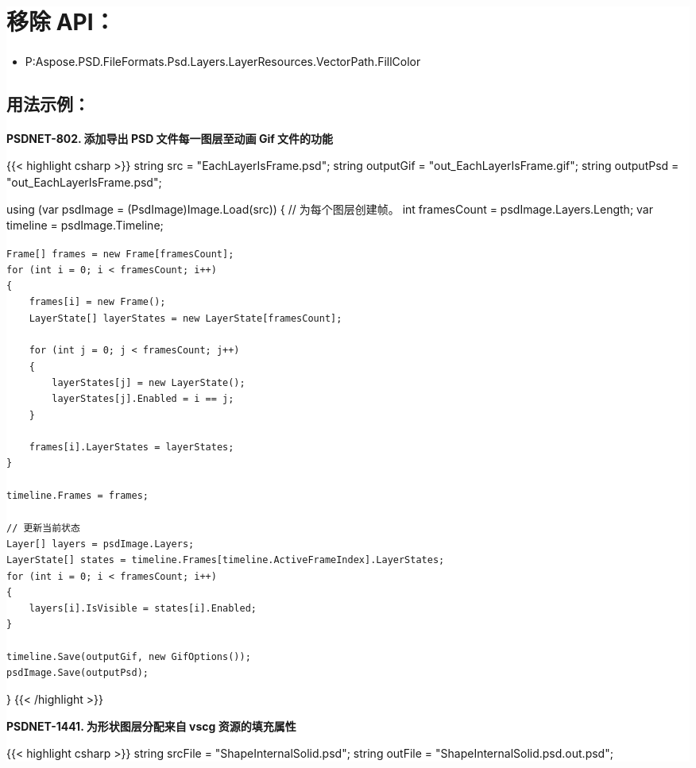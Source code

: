 # **移除 API：**
- P:Aspose.PSD.FileFormats.Psd.Layers.LayerResources.VectorPath.FillColor


## **用法示例：**

**PSDNET-802. 添加导出 PSD 文件每一图层至动画 Gif 文件的功能**

{{< highlight csharp >}}
string src = "EachLayerIsFrame.psd";
string outputGif = "out_EachLayerIsFrame.gif";
string outputPsd = "out_EachLayerIsFrame.psd";

using (var psdImage = (PsdImage)Image.Load(src))
{
    // 为每个图层创建帧。
    int framesCount = psdImage.Layers.Length;
    var timeline = psdImage.Timeline;

    Frame[] frames = new Frame[framesCount];
    for (int i = 0; i < framesCount; i++)
    {
        frames[i] = new Frame();
        LayerState[] layerStates = new LayerState[framesCount];

        for (int j = 0; j < framesCount; j++)
        {
            layerStates[j] = new LayerState();
            layerStates[j].Enabled = i == j;
        }

        frames[i].LayerStates = layerStates;
    }

    timeline.Frames = frames;

    // 更新当前状态
    Layer[] layers = psdImage.Layers;
    LayerState[] states = timeline.Frames[timeline.ActiveFrameIndex].LayerStates;
    for (int i = 0; i < framesCount; i++)
    {
        layers[i].IsVisible = states[i].Enabled;
    }

    timeline.Save(outputGif, new GifOptions());
    psdImage.Save(outputPsd);
}
{{< /highlight >}}

**PSDNET-1441. 为形状图层分配来自 vscg 资源的填充属性**

{{< highlight csharp >}}
string srcFile = "ShapeInternalSolid.psd";
string outFile = "ShapeInternalSolid.psd.out.psd";
